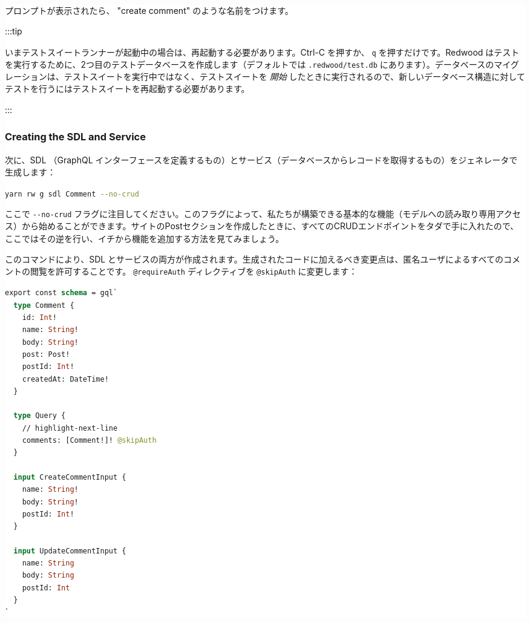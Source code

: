プロンプトが表示されたら、 "create comment" のような名前をつけます。

:::tip



いまテストスイートランナーが起動中の場合は、再起動する必要があります。Ctrl-C を押すか、 `q` を押すだけです。Redwood はテストを実行するために、2つ目のテストデータベースを作成します（デフォルトでは `.redwood/test.db` にあります）。データベースのマイグレーションは、テストスイートを実行中ではなく、テストスイートを *開始* したときに実行されるので、新しいデータベース構造に対してテストを行うにはテストスイートを再起動する必要があります。

:::

### Creating the SDL and Service



次に、SDL （GraphQL インターフェースを定義するもの）とサービス（データベースからレコードを取得するもの）をジェネレータで生成します：

```bash
yarn rw g sdl Comment --no-crud
```



ここで `--no-crud` フラグに注目してください。このフラグによって、私たちが構築できる基本的な機能（モデルへの読み取り専用アクセス）から始めることができます。サイトのPostセクションを作成したときに、すべてのCRUDエンドポイントをタダで手に入れたので、ここではその逆を行い、イチから機能を追加する方法を見てみましょう。



このコマンドにより、SDL とサービスの両方が作成されます。生成されたコードに加えるべき変更点は、匿名ユーザによるすべてのコメントの閲覧を許可することです。 `@requireAuth` ディレクティブを `@skipAuth` に変更します：

<Tabs groupId="js-ts">
<TabItem value="js" label="JavaScript">

```graphql title="api/src/graphql/comments.sdl.js"
export const schema = gql`
  type Comment {
    id: Int!
    name: String!
    body: String!
    post: Post!
    postId: Int!
    createdAt: DateTime!
  }

  type Query {
    // highlight-next-line
    comments: [Comment!]! @skipAuth
  }

  input CreateCommentInput {
    name: String!
    body: String!
    postId: Int!
  }

  input UpdateCommentInput {
    name: String
    body: String
    postId: Int
  }
`
```
